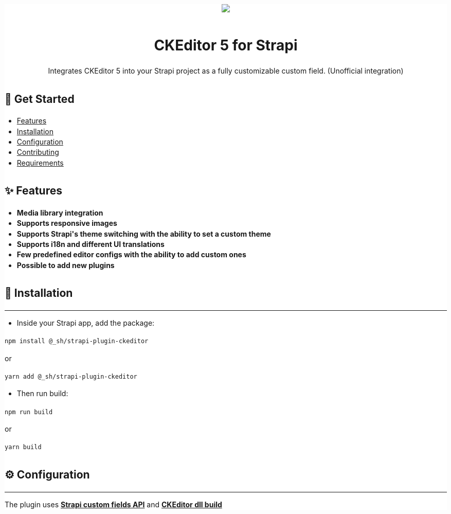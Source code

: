 <p align="center">
  <img src="https://raw.githubusercontent.com/nshenderov/strapi-plugin-ckeditor/master/assets/ckeditor5_2_0.png" width="700" />
</p>

<h1 align="center">CKEditor 5 for Strapi</h1>

<p align="center">Integrates CKEditor 5 into your Strapi project as a fully customizable custom field. (Unofficial integration)</p>

## 👋 Get Started

* [Features](#features)
* [Installation](#installation)
* [Configuration](#configuration)
* [Contributing](#contributing)
* [Requirements](#requirements)

## <a id="features"></a>✨ Features

* **Media library integration**
* **Supports responsive images**
* **Supports Strapi's theme switching with the ability to set a custom theme**
* **Supports i18n and different UI translations**
* **Few predefined editor configs with the ability to add custom ones**
* **Possible to add new plugins**


## <a id="installation"></a>🔧 Installation
___

* Inside your Strapi app, add the package:

```bash
npm install @_sh/strapi-plugin-ckeditor
```

or

```bash
yarn add @_sh/strapi-plugin-ckeditor
```

* Then run build:
```bash
npm run build
```

or
```bash
yarn build
```



## <a id="configuration"></a>⚙️ Configuration
___
The plugin uses [**Strapi custom fields API**](https://docs.strapi.io/developer-docs/latest/development/custom-fields.html#registering-a-custom-field-on-the-server) and [**CKEditor dll build**](https://ckeditor.com/docs/ckeditor5/latest/installation/advanced/alternative-setups/dll-builds.html)
